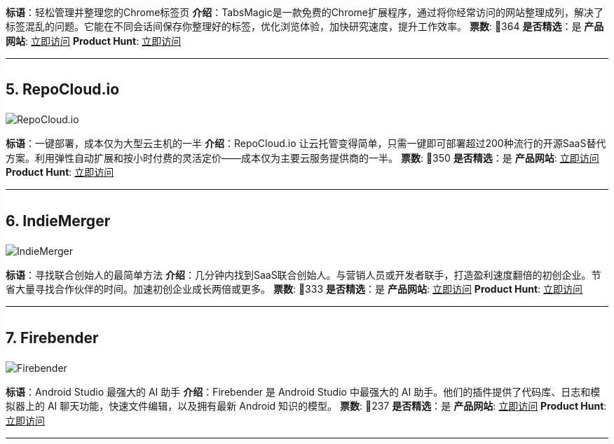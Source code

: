 **标语**：轻松管理并整理您的Chrome标签页
**介绍**：TabsMagic是一款免费的Chrome扩展程序，通过将你经常访问的网站整理成列，解决了标签混乱的问题。它能在不同会话间保存你整理好的标签，优化浏览体验，加快研究速度，提升工作效率。
**票数**: 🔺364
**是否精选**：是
**产品网站**:  <a href='https://www.producthunt.com/r/6ULNXU6SBBOV44?utm_source=www.chuhaix.com' target='_blank' rel='nofollow'>立即访问</a>
**Product Hunt**:  <a href='https://www.producthunt.com/posts/tabsmagic?utm_source=www.chuhaix.com' target='_blank' rel='nofollow'>立即访问</a>

---

## 5. RepoCloud.io
![RepoCloud.io](https://ph-files.imgix.net/7132a1e7-637c-4460-a763-3ee8098e6401.png?auto=format&fit=crop&frame=1&h=512&w=1024)

**标语**：一键部署，成本仅为大型云主机的一半
**介绍**：RepoCloud.io 让云托管变得简单，只需一键即可部署超过200种流行的开源SaaS替代方案。利用弹性自动扩展和按小时付费的灵活定价——成本仅为主要云服务提供商的一半。
**票数**: 🔺350
**是否精选**：是
**产品网站**:  <a href='https://www.producthunt.com/r/2VERZDHG754A7J?utm_source=www.chuhaix.com' target='_blank' rel='nofollow'>立即访问</a>
**Product Hunt**:  <a href='https://www.producthunt.com/posts/repocloud-io-1?utm_source=www.chuhaix.com' target='_blank' rel='nofollow'>立即访问</a>

---

## 6. IndieMerger
![IndieMerger](https://ph-files.imgix.net/4604d3b1-a806-4d52-aac6-7cd37a27b09b.png?auto=format&fit=crop&frame=1&h=512&w=1024)

**标语**：寻找联合创始人的最简单方法
**介绍**：几分钟内找到SaaS联合创始人。与营销人员或开发者联手，打造盈利速度翻倍的初创企业。节省大量寻找合作伙伴的时间。加速初创企业成长两倍或更多。
**票数**: 🔺333
**是否精选**：是
**产品网站**:  <a href='https://www.producthunt.com/r/IE4OWX5SECZRNU?utm_source=www.chuhaix.com' target='_blank' rel='nofollow'>立即访问</a>
**Product Hunt**:  <a href='https://www.producthunt.com/posts/indiemerger-2?utm_source=www.chuhaix.com' target='_blank' rel='nofollow'>立即访问</a>

---

## 7. Firebender
![Firebender](https://ph-files.imgix.net/5b73a405-29d7-4615-bf25-12fd266586f9.png?auto=format&fit=crop&frame=1&h=512&w=1024)

**标语**：Android Studio 最强大的 AI 助手
**介绍**：Firebender 是 Android Studio 中最强大的 AI 助手。他们的插件提供了代码库、日志和模拟器上的 AI 聊天功能，快速文件编辑，以及拥有最新 Android 知识的模型。
**票数**: 🔺237
**是否精选**：是
**产品网站**:  <a href='https://www.producthunt.com/r/T6HMZ6BOYSIR24?utm_source=www.chuhaix.com' target='_blank' rel='nofollow'>立即访问</a>
**Product Hunt**:  <a href='https://www.producthunt.com/posts/firebender-2?utm_source=www.chuhaix.com' target='_blank' rel='nofollow'>立即访问</a>

---